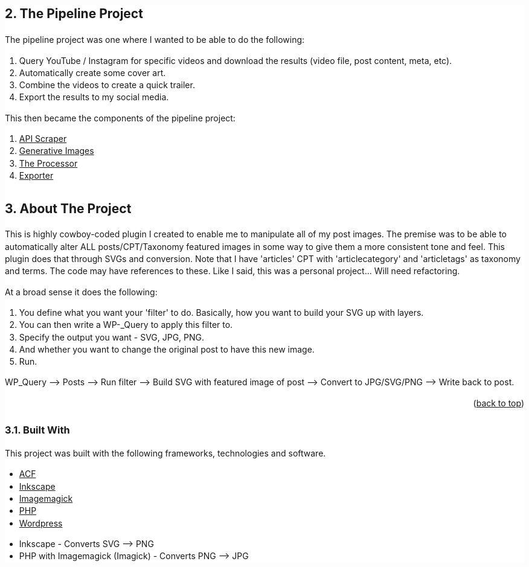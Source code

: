 

##  2. <a name='ThePipelineProject'></a>The Pipeline Project

The pipeline project was one where I wanted to be able to do the following:

1. Query YouTube / Instagram for specific videos and download the results (video file, post content, meta, etc).
1. Automatically create some cover art.
1. Combine the videos to create a quick trailer.
1. Export the results to my social media.

This then became the components of the pipeline project:

1. [API Scraper](https://github.com/IORoot/wp-plugin__pipeline--api-scraper)
1. [Generative Images](https://github.com/IORoot/wp-plugin__pipeline--generative-images)
1. [The Processor](https://github.com/IORoot/wp-plugin__pipeline--processor)
1. [Exporter](https://github.com/IORoot/wp-plugin__pipeline--exporter)


##  3. <a name='AboutTheProject'></a>About The Project

This is highly cowboy-coded plugin I created to enable me to manipulate all of my post images. The premise was to be able to automatically alter ALL posts/CPT/Taxonomy featured images in some way to give them a more consistent tone and feel. This plugin does that through SVGs and conversion. Note that I have 'articles' CPT with 'articlecategory' and 'articletags' as taxonomy and terms. The code may have references to these. Like I said, this was a personal project... Will need refactoring.

At a broad sense it does the following:

1. You define what you want your 'filter' to do. Basically, how you want to build your SVG up with layers.
2. You can then write a WP-_Query to apply this filter to.
3. Specify the output you want - SVG, JPG, PNG.
4. And whether you want to change the original post to have this new image.
5. Run.


WP_Query --> Posts --> Run filter --> Build SVG with featured image of post --> Convert to JPG/SVG/PNG --> Write back to post.

<p align="right">(<a href="#top">back to top</a>)</p>


###  3.1. <a name='BuiltWith'></a>Built With

This project was built with the following frameworks, technologies and software.

* [ACF](https://www.advancedcustomfields.com/pro/)
* [Inkscape](https://inkscape.org/)
* [Imagemagick](https://imagemagick.org/index.php)
* [PHP](https://php.net/)
* [Wordpress](https://Wordpress.org/)


- Inkscape - Converts SVG --> PNG
- PHP with Imagemagick (Imagick) - Converts PNG --> JPG
